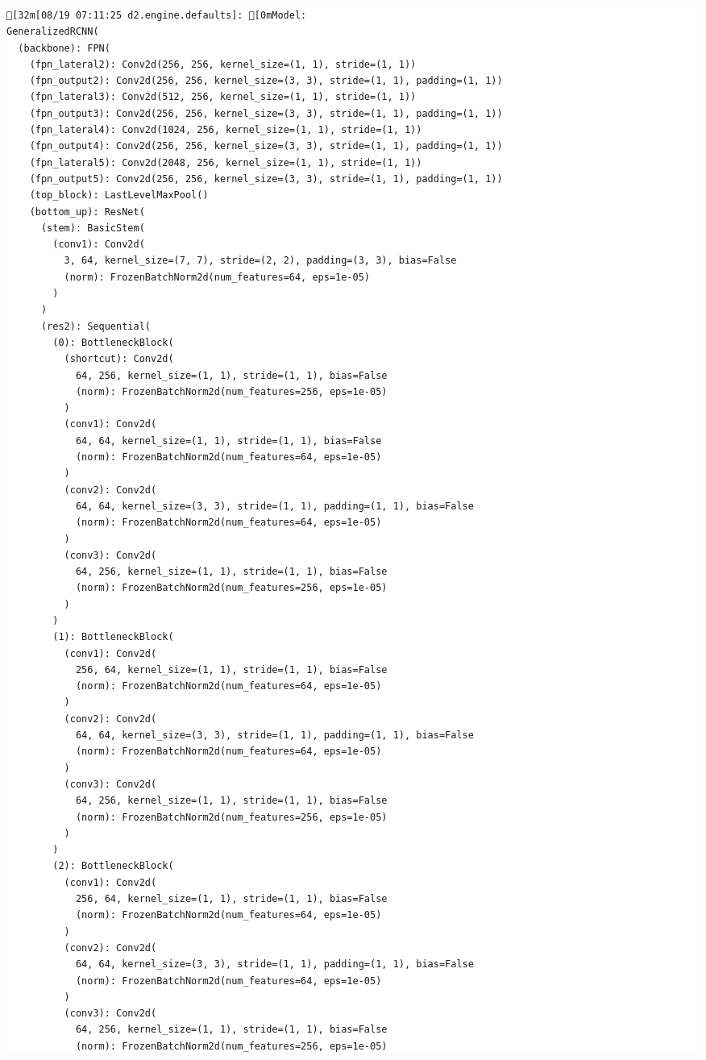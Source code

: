     [32m[08/19 07:11:25 d2.engine.defaults]: [0mModel:
    GeneralizedRCNN(
      (backbone): FPN(
        (fpn_lateral2): Conv2d(256, 256, kernel_size=(1, 1), stride=(1, 1))
        (fpn_output2): Conv2d(256, 256, kernel_size=(3, 3), stride=(1, 1), padding=(1, 1))
        (fpn_lateral3): Conv2d(512, 256, kernel_size=(1, 1), stride=(1, 1))
        (fpn_output3): Conv2d(256, 256, kernel_size=(3, 3), stride=(1, 1), padding=(1, 1))
        (fpn_lateral4): Conv2d(1024, 256, kernel_size=(1, 1), stride=(1, 1))
        (fpn_output4): Conv2d(256, 256, kernel_size=(3, 3), stride=(1, 1), padding=(1, 1))
        (fpn_lateral5): Conv2d(2048, 256, kernel_size=(1, 1), stride=(1, 1))
        (fpn_output5): Conv2d(256, 256, kernel_size=(3, 3), stride=(1, 1), padding=(1, 1))
        (top_block): LastLevelMaxPool()
        (bottom_up): ResNet(
          (stem): BasicStem(
            (conv1): Conv2d(
              3, 64, kernel_size=(7, 7), stride=(2, 2), padding=(3, 3), bias=False
              (norm): FrozenBatchNorm2d(num_features=64, eps=1e-05)
            )
          )
          (res2): Sequential(
            (0): BottleneckBlock(
              (shortcut): Conv2d(
                64, 256, kernel_size=(1, 1), stride=(1, 1), bias=False
                (norm): FrozenBatchNorm2d(num_features=256, eps=1e-05)
              )
              (conv1): Conv2d(
                64, 64, kernel_size=(1, 1), stride=(1, 1), bias=False
                (norm): FrozenBatchNorm2d(num_features=64, eps=1e-05)
              )
              (conv2): Conv2d(
                64, 64, kernel_size=(3, 3), stride=(1, 1), padding=(1, 1), bias=False
                (norm): FrozenBatchNorm2d(num_features=64, eps=1e-05)
              )
              (conv3): Conv2d(
                64, 256, kernel_size=(1, 1), stride=(1, 1), bias=False
                (norm): FrozenBatchNorm2d(num_features=256, eps=1e-05)
              )
            )
            (1): BottleneckBlock(
              (conv1): Conv2d(
                256, 64, kernel_size=(1, 1), stride=(1, 1), bias=False
                (norm): FrozenBatchNorm2d(num_features=64, eps=1e-05)
              )
              (conv2): Conv2d(
                64, 64, kernel_size=(3, 3), stride=(1, 1), padding=(1, 1), bias=False
                (norm): FrozenBatchNorm2d(num_features=64, eps=1e-05)
              )
              (conv3): Conv2d(
                64, 256, kernel_size=(1, 1), stride=(1, 1), bias=False
                (norm): FrozenBatchNorm2d(num_features=256, eps=1e-05)
              )
            )
            (2): BottleneckBlock(
              (conv1): Conv2d(
                256, 64, kernel_size=(1, 1), stride=(1, 1), bias=False
                (norm): FrozenBatchNorm2d(num_features=64, eps=1e-05)
              )
              (conv2): Conv2d(
                64, 64, kernel_size=(3, 3), stride=(1, 1), padding=(1, 1), bias=False
                (norm): FrozenBatchNorm2d(num_features=64, eps=1e-05)
              )
              (conv3): Conv2d(
                64, 256, kernel_size=(1, 1), stride=(1, 1), bias=False
                (norm): FrozenBatchNorm2d(num_features=256, eps=1e-05)
